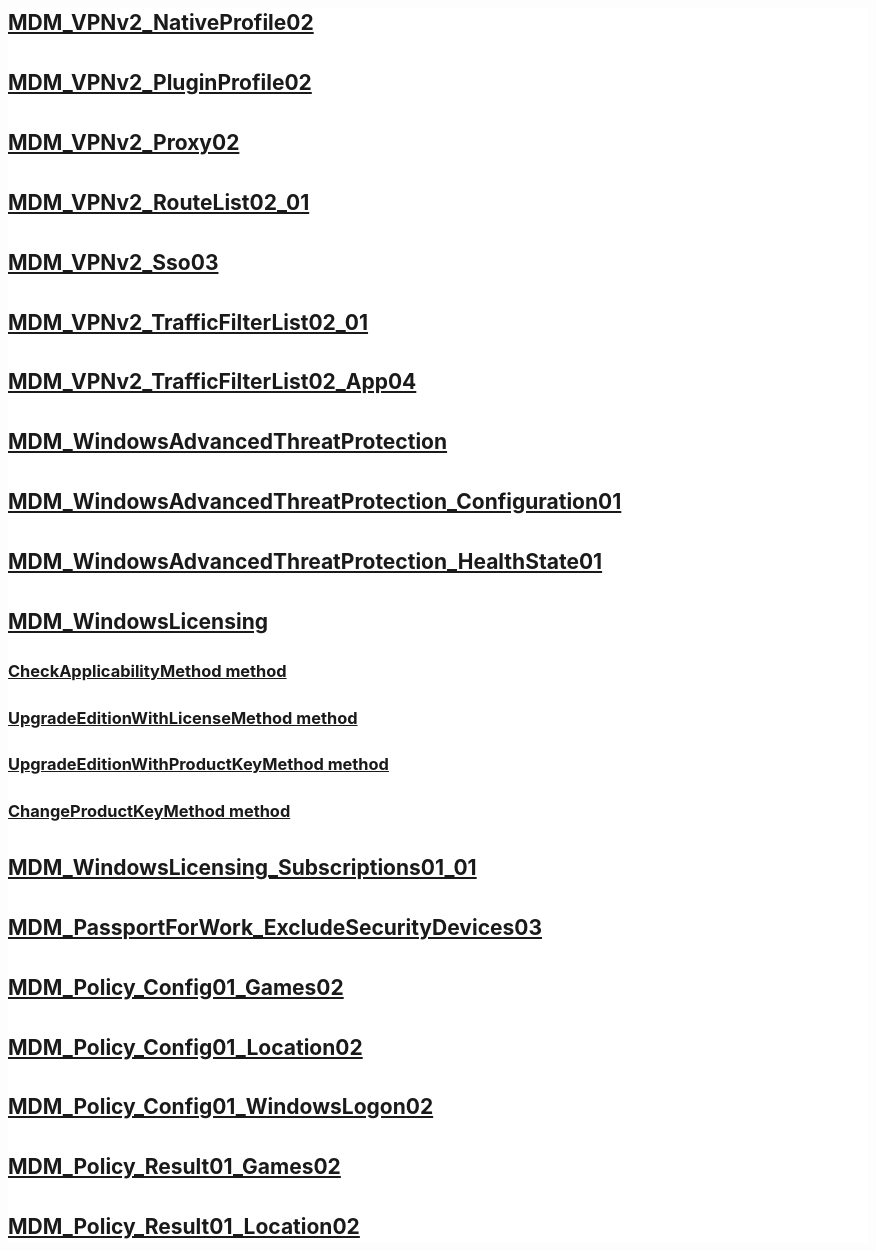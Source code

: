 ## [MDM_VPNv2_NativeProfile02](mdm-vpnv2-nativeprofile02.md)
## [MDM_VPNv2_PluginProfile02](mdm-vpnv2-pluginprofile02.md)
## [MDM_VPNv2_Proxy02](mdm-vpnv2-proxy02.md)
## [MDM_VPNv2_RouteList02_01](mdm-vpnv2-routelist02-01.md)
## [MDM_VPNv2_Sso03](mdm-vpnv2-sso03.md)
## [MDM_VPNv2_TrafficFilterList02_01](mdm-vpnv2-trafficfilterlist02-01.md)
## [MDM_VPNv2_TrafficFilterList02_App04](mdm-vpnv2-trafficfilterlist02-app04.md)
## [MDM_WindowsAdvancedThreatProtection](mdm-windowsadvancedthreatprotection.md)
## [MDM_WindowsAdvancedThreatProtection_Configuration01](mdm-windowsadvancedthreatprotection-configuration01.md)
## [MDM_WindowsAdvancedThreatProtection_HealthState01](mdm-windowsadvancedthreatprotection-healthstate01.md)
## [MDM_WindowsLicensing](mdm-windowslicensing.md)
### [CheckApplicabilityMethod method](mdm-windowslicensing-checkapplicabilitymethod.md)
### [UpgradeEditionWithLicenseMethod method](mdm-windowslicensing-upgradeeditionwithlicensemethod.md)
### [UpgradeEditionWithProductKeyMethod method](mdm-windowslicensing-upgradeeditionwithproductkeymethod.md)
### [ChangeProductKeyMethod method](mdm-windowslicensing-changeproductkeymethod.md)
## [MDM_WindowsLicensing_Subscriptions01_01](mdm-windowslicensing-subscriptions01-01.md)
## [MDM_PassportForWork_ExcludeSecurityDevices03](mdm-passportforwork-excludesecuritydevices03.md)
## [MDM_Policy_Config01_Games02](mdm-policy-config01-games02.md)
## [MDM_Policy_Config01_Location02](mdm-policy-config01-location02.md)
## [MDM_Policy_Config01_WindowsLogon02](mdm-policy-config01-windowslogon02.md)
## [MDM_Policy_Result01_Games02](mdm-policy-result01-games02.md)
## [MDM_Policy_Result01_Location02](mdm-policy-result01-location02.md)